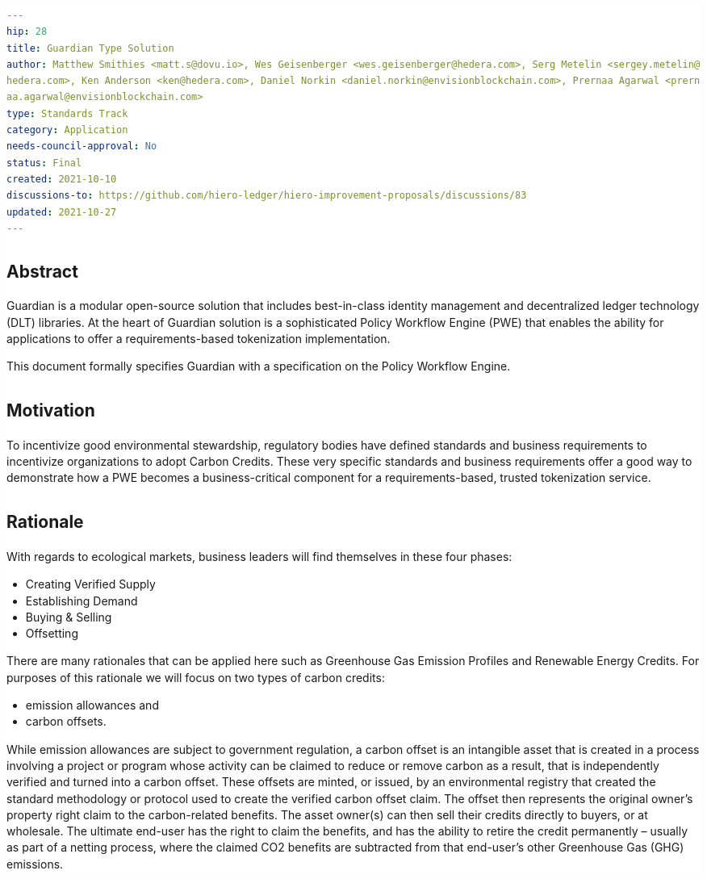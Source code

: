 ```yaml
---
hip: 28
title: Guardian Type Solution
author: Matthew Smithies <matt.s@dovu.io>, Wes Geisenberger <wes.geisenberger@hedera.com>, Serg Metelin <sergey.metelin@hedera.com>, Ken Anderson <ken@hedera.com>, Daniel Norkin <daniel.norkin@envisionblockchain.com>, Prernaa Agarwal <prernaa.agarwal@envisionblockchain.com>
type: Standards Track
category: Application
needs-council-approval: No
status: Final
created: 2021-10-10
discussions-to: https://github.com/hiero-ledger/hiero-improvement-proposals/discussions/83
updated: 2021-10-27
---
```


## Abstract

Guardian is a modular open-source solution that includes best-in-class identity management and decentralized ledger technology (DLT) libraries. At the heart of Guardian solution is a sophisticated Policy Workflow Engine (PWE) that enables the ability for applications to offer a requirements-based tokenization implementation.

This document formally specifies Guardian with a specification on the Policy Workflow Engine.

## Motivation

To incentivize good environmental stewardship, regulatory bodies have defined standards and business requirements to incentivize organizations to adopt Carbon Credits. These very specific standards and business requirements offer a good way to demonstrate how a PWE becomes a business-critical component for a requirements-based, trusted tokenization service.

## Rationale

With regards to ecological markets, business leaders will find themselves in these four phases:

* Creating Verified Supply
* Establishing Demand
* Buying & Selling
* Offsetting

There are many rationales that can be applied here such as Greenhouse Gas Emission Profiles and Renewable Energy Credits. For purposes of this rationale we will focus on two types of carbon credits:

* emission allowances and
* carbon offsets.

While emission allowances are subject to government regulation, a carbon offset is an intangible asset that is created in a process involving a project or program whose activity can be claimed to reduce or remove carbon as a result, that is independently verified and turned into a carbon offset. These offsets are minted, or issued, by an environmental registry that created the standard methodology or protocol used to create the verified carbon offset claim. The offset then represents the original owner’s property right claim to the carbon-related benefits. The asset owner(s) can then sell their credits directly to buyers, or at wholesale. The ultimate end-user has the right to claim the benefits, and has the ability to retire the credit permanently – usually as part of a netting process, where the claimed CO2 benefits are subtracted from that end-user’s other Greenhouse Gas (GHG) emissions.
